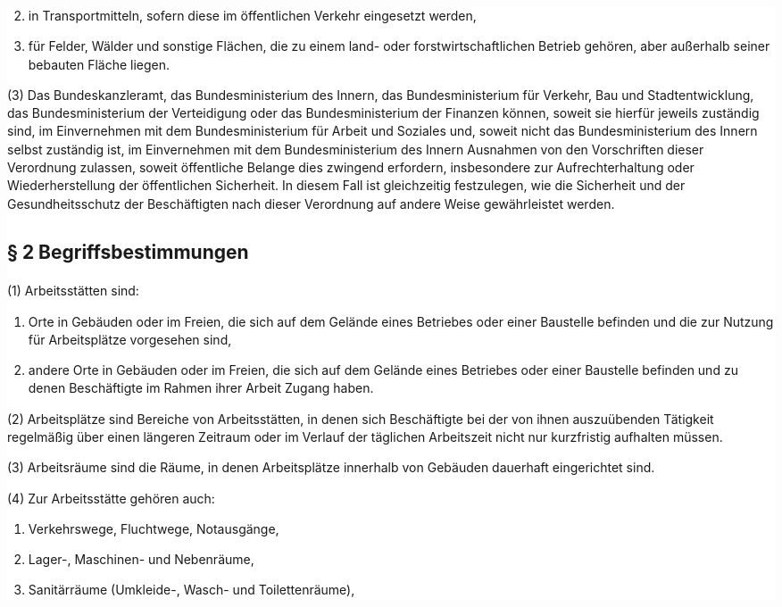 
2.  in Transportmitteln, sofern diese im öffentlichen Verkehr eingesetzt
    werden,


3.  für Felder, Wälder und sonstige Flächen, die zu einem land- oder
    forstwirtschaftlichen Betrieb gehören, aber außerhalb seiner bebauten
    Fläche liegen.




(3) Das Bundeskanzleramt, das Bundesministerium des Innern, das
Bundesministerium für Verkehr, Bau und Stadtentwicklung, das
Bundesministerium der Verteidigung oder das Bundesministerium der
Finanzen können, soweit sie hierfür jeweils zuständig sind, im
Einvernehmen mit dem Bundesministerium für Arbeit und Soziales und,
soweit nicht das Bundesministerium des Innern selbst zuständig ist, im
Einvernehmen mit dem Bundesministerium des Innern Ausnahmen von den
Vorschriften dieser Verordnung zulassen, soweit öffentliche Belange
dies zwingend erfordern, insbesondere zur Aufrechterhaltung oder
Wiederherstellung der öffentlichen Sicherheit. In diesem Fall ist
gleichzeitig festzulegen, wie die Sicherheit und der Gesundheitsschutz
der Beschäftigten nach dieser Verordnung auf andere Weise
gewährleistet werden.

## § 2 Begriffsbestimmungen

(1) Arbeitsstätten sind:

1.  Orte in Gebäuden oder im Freien, die sich auf dem Gelände eines
    Betriebes oder einer Baustelle befinden und die zur Nutzung für
    Arbeitsplätze vorgesehen sind,


2.  andere Orte in Gebäuden oder im Freien, die sich auf dem Gelände eines
    Betriebes oder einer Baustelle befinden und zu denen Beschäftigte im
    Rahmen ihrer Arbeit Zugang haben.




(2) Arbeitsplätze sind Bereiche von Arbeitsstätten, in denen sich
Beschäftigte bei der von ihnen auszuübenden Tätigkeit regelmäßig über
einen längeren Zeitraum oder im Verlauf der täglichen Arbeitszeit
nicht nur kurzfristig aufhalten müssen.

(3) Arbeitsräume sind die Räume, in denen Arbeitsplätze innerhalb von
Gebäuden dauerhaft eingerichtet sind.

(4) Zur Arbeitsstätte gehören auch:

1.  Verkehrswege, Fluchtwege, Notausgänge,


2.  Lager-, Maschinen- und Nebenräume,


3.  Sanitärräume (Umkleide-, Wasch- und Toilettenräume),

